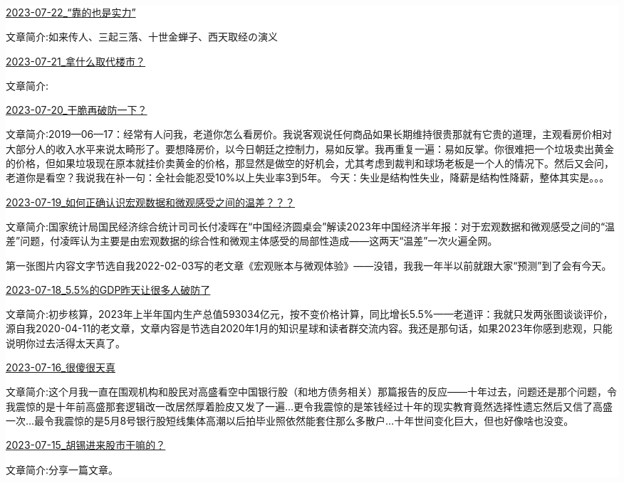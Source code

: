[2023-07-22_“靠的也是实力”](http://mp.weixin.qq.com/s?__biz=MzIxNzUxNjgyOQ==&mid=2247491792&idx=1&sn=18b69315efa8cefd35f83aec97d63edd&chksm=97fa3ea2a08db7b4f06017f1969655a61b94bac6db99cfa333aaac2404757a224e52ce9173ae#rd)

文章简介:如来传人、三起三落、十世金蝉子、西天取经の演义



[2023-07-21_拿什么取代楼市？](http://mp.weixin.qq.com/s?__biz=MzIxNzUxNjgyOQ==&mid=2247491784&idx=1&sn=b97d314b8134d6a8d0f1a083e2de8ab7&chksm=97fa3ebaa08db7ac4e2c0c61bb0e2c05d23fbf16748f9861ba4280811e58d6798beb9a05ee49#rd)

文章简介:



[2023-07-20_干脆再破防一下？](http://mp.weixin.qq.com/s?__biz=MzIxNzUxNjgyOQ==&mid=2247491783&idx=1&sn=e19ba0cb50169996b58a032fede5d641&chksm=97fa3eb5a08db7a330afb738aab1701c2b1c6de89ea661c9594de03cf11ed8bb9fe955e8b168#rd)

文章简介:2019—06—17：经常有人问我，老道你怎么看房价。我说客观说任何商品如果长期维持很贵那就有它贵的道理，主观看房价相对大部分人的收入水平来说太畸形了。要想降房价，以今日朝廷之控制力，易如反掌。我再重复一遍：易如反掌。你很难把一个垃圾卖出黄金的价格，但如果垃圾现在原本就挂价卖黄金的价格，那显然是做空的好机会，尤其考虑到裁判和球场老板是一个人的情况下。然后又会问，老道你是看空？我说我在补一句：全社会能忍受10%以上失业率3到5年。
今天：失业是结构性失业，降薪是结构性降薪，整体其实是。。。



[2023-07-19_如何正确认识宏观数据和微观感受之间的温差？？？](http://mp.weixin.qq.com/s?__biz=MzIxNzUxNjgyOQ==&mid=2247491770&idx=1&sn=bc2e6dd677e4c64d5a8660b3ce42b387&chksm=97fa3ec8a08db7dea889e7b220cca027aa09ff93f128965593c7f8a9804ce2c2f1f286b401e7#rd)

文章简介:国家统计局国民经济综合统计司司长付凌晖在“中国经济圆桌会”解读2023年中国经济半年报：对于宏观数据和微观感受之间的“温差”问题，付凌晖认为主要是由宏观数据的综合性和微观主体感受的局部性造成——这两天“温差”一次火遍全网。


第一张图片内容文字节选自我2022-02-03写的老文章《宏观账本与微观体验》——没错，我我一年半以前就跟大家“预测”到了会有今天。



[2023-07-18_5.5%的GDP昨天让很多人破防了](http://mp.weixin.qq.com/s?__biz=MzIxNzUxNjgyOQ==&mid=2247491762&idx=1&sn=d6e3936d70220ca5d9966ecd96e59edf&chksm=97fa3ec0a08db7d6ed962c93af4c7fba2b79ac69edc6a90214caceda685ee16f9d6780236dc2#rd)

文章简介:初步核算，2023年上半年国内生产总值593034亿元，按不变价格计算，同比增长5.5%——老道评：我就只发两张图谈谈评价，源自我2020-04-11的老文章，文章内容是节选自2020年1月的知识星球和读者群交流内容。我还是那句话，如果2023年你感到悲观，只能说明你过去活得太天真了。



[2023-07-16_很傻很天真](http://mp.weixin.qq.com/s?__biz=MzIxNzUxNjgyOQ==&mid=2247491751&idx=1&sn=332f86136cb8e21bd493c708f98196c9&chksm=97fa3ed5a08db7c3ef4a0ee0303bf7db86f6721873d1ca36ff5769398b38e7d99837a963e74c#rd)

文章简介:这个月我一直在围观机构和股民对高盛看空中国银行股（和地方债务相关）那篇报告的反应——十年过去，问题还是那个问题，令我震惊的是十年前高盛那套逻辑改一改居然厚着脸皮又发了一遍…更令我震惊的是笨钱经过十年的现实教育竟然选择性遗忘然后又信了高盛一次…最令我震惊的是5月8号银行股短线集体高潮以后拍毕业照依然能套住那么多散户…十年世间变化巨大，但也好像啥也没变。



[2023-07-15_胡锡进来股市干嘛的？](http://mp.weixin.qq.com/s?__biz=MzIxNzUxNjgyOQ==&mid=2247491740&idx=1&sn=4200d1ec5bb938feaffc7bd8402a3838&chksm=97fa3eeea08db7f822953c6155cfe556dcea508891602e176f0e9c62a9c826d8c6d7f2a7ffe9#rd)

文章简介:分享一篇文章。

